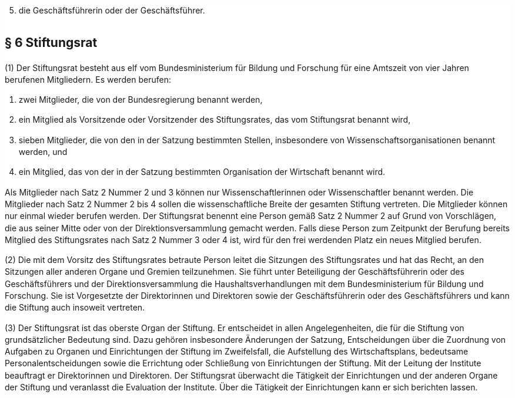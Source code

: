 
5.  die Geschäftsführerin oder der Geschäftsführer.





## § 6 Stiftungsrat

(1) Der Stiftungsrat besteht aus elf vom Bundesministerium für Bildung
und Forschung für eine Amtszeit von vier Jahren berufenen Mitgliedern.
Es werden berufen:

1.  zwei Mitglieder, die von der Bundesregierung benannt werden,


2.  ein Mitglied als Vorsitzende oder Vorsitzender des Stiftungsrates, das
    vom Stiftungsrat benannt wird,


3.  sieben Mitglieder, die von den in der Satzung bestimmten Stellen,
    insbesondere von Wissenschaftsorganisationen benannt werden, und


4.  ein Mitglied, das von der in der Satzung bestimmten Organisation der
    Wirtschaft benannt wird.



Als Mitglieder nach Satz 2 Nummer 2 und 3 können nur
Wissenschaftlerinnen oder Wissenschaftler benannt werden. Die
Mitglieder nach Satz 2 Nummer 2 bis 4 sollen die wissenschaftliche
Breite der gesamten Stiftung vertreten. Die Mitglieder können nur
einmal wieder berufen werden. Der Stiftungsrat benennt eine Person
gemäß Satz 2 Nummer 2 auf Grund von Vorschlägen, die aus seiner Mitte
oder von der Direktionsversammlung gemacht werden. Falls diese Person
zum Zeitpunkt der Berufung bereits Mitglied des Stiftungsrates nach
Satz 2 Nummer 3 oder 4 ist, wird für den frei werdenden Platz ein
neues Mitglied berufen.

(2) Die mit dem Vorsitz des Stiftungsrates betraute Person leitet die
Sitzungen des Stiftungsrates und hat das Recht, an den Sitzungen aller
anderen Organe und Gremien teilzunehmen. Sie führt unter Beteiligung
der Geschäftsführerin oder des Geschäftsführers und der
Direktionsversammlung die Haushaltsverhandlungen mit dem
Bundesministerium für Bildung und Forschung. Sie ist Vorgesetzte der
Direktorinnen und Direktoren sowie der Geschäftsführerin oder des
Geschäftsführers und kann die Stiftung auch insoweit vertreten.

(3) Der Stiftungsrat ist das oberste Organ der Stiftung. Er
entscheidet in allen Angelegenheiten, die für die Stiftung von
grundsätzlicher Bedeutung sind. Dazu gehören insbesondere Änderungen
der Satzung, Entscheidungen über die Zuordnung von Aufgaben zu Organen
und Einrichtungen der Stiftung im Zweifelsfall, die Aufstellung des
Wirtschaftsplans, bedeutsame Personalentscheidungen sowie die
Errichtung oder Schließung von Einrichtungen der Stiftung. Mit der
Leitung der Institute beauftragt er Direktorinnen und Direktoren. Der
Stiftungsrat überwacht die Tätigkeit der Einrichtungen und der anderen
Organe der Stiftung und veranlasst die Evaluation der Institute. Über
die Tätigkeit der Einrichtungen kann er sich berichten lassen.
